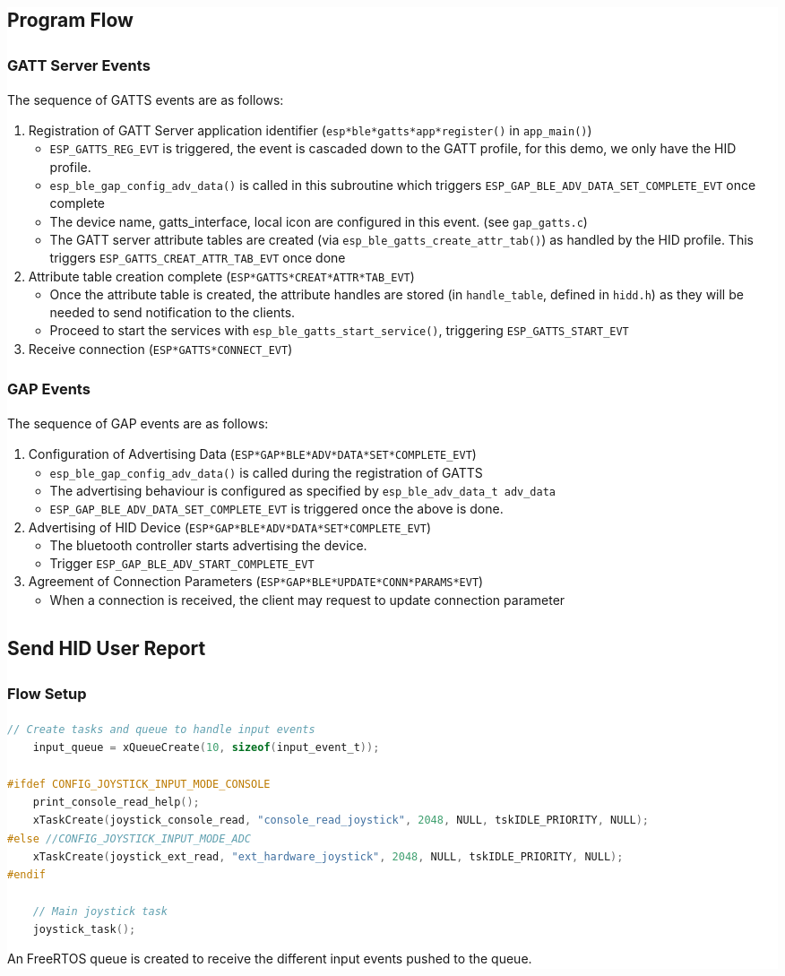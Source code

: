 ## Program Flow

### GATT Server Events
The sequence of GATTS events are as follows:

1. Registration of GATT Server application identifier (`esp*ble*gatts*app*register()` in `app_main()`)
    - `ESP_GATTS_REG_EVT` is triggered, the event is cascaded down to the GATT profile, for this demo, we only have the HID profile.
    - `esp_ble_gap_config_adv_data()` is called in this subroutine which triggers `ESP_GAP_BLE_ADV_DATA_SET_COMPLETE_EVT` once complete
    - The device name, gatts_interface, local icon are configured in this event. (see `gap_gatts.c`)
    - The GATT server attribute tables are created (via `esp_ble_gatts_create_attr_tab()`) as handled by the HID profile. This triggers `ESP_GATTS_CREAT_ATTR_TAB_EVT` once done
2. Attribute table creation complete (`ESP*GATTS*CREAT*ATTR*TAB_EVT`)
    - Once the attribute table is created, the attribute handles are stored (in `handle_table`, defined in `hidd.h`) as they will be needed to send notification to the clients.
    - Proceed to start the services with `esp_ble_gatts_start_service()`, triggering `ESP_GATTS_START_EVT`
3. Receive connection (`ESP*GATTS*CONNECT_EVT`)

### GAP Events
The sequence of GAP events are as follows:

1. Configuration of Advertising Data (`ESP*GAP*BLE*ADV*DATA*SET*COMPLETE_EVT`)
    - `esp_ble_gap_config_adv_data()` is called during the registration of GATTS 
    - The advertising behaviour is configured as specified by `esp_ble_adv_data_t adv_data`
    - `ESP_GAP_BLE_ADV_DATA_SET_COMPLETE_EVT` is triggered once the above is done.
2. Advertising of HID Device (`ESP*GAP*BLE*ADV*DATA*SET*COMPLETE_EVT`)
    - The bluetooth controller starts advertising the device. 
    - Trigger `ESP_GAP_BLE_ADV_START_COMPLETE_EVT`
3. Agreement of Connection Parameters (`ESP*GAP*BLE*UPDATE*CONN*PARAMS*EVT`)
    - When a connection is received, the client may request to update connection parameter

## Send HID User Report

### Flow Setup
```c
// Create tasks and queue to handle input events
    input_queue = xQueueCreate(10, sizeof(input_event_t));

#ifdef CONFIG_JOYSTICK_INPUT_MODE_CONSOLE
    print_console_read_help();
    xTaskCreate(joystick_console_read, "console_read_joystick", 2048, NULL, tskIDLE_PRIORITY, NULL);
#else //CONFIG_JOYSTICK_INPUT_MODE_ADC
    xTaskCreate(joystick_ext_read, "ext_hardware_joystick", 2048, NULL, tskIDLE_PRIORITY, NULL);
#endif

    // Main joystick task
    joystick_task(); 
```
An FreeRTOS queue is created to receive the different input events pushed to the queue.
